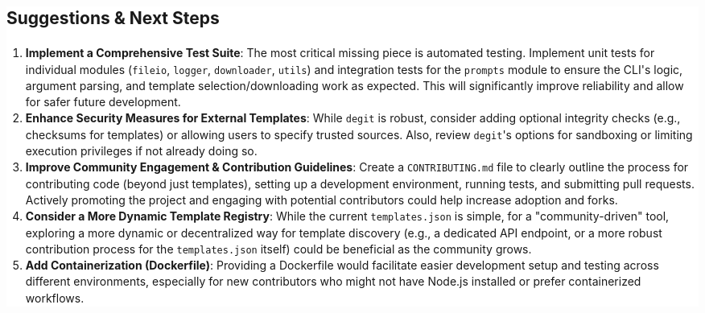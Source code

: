 ## Suggestions & Next Steps
1.  **Implement a Comprehensive Test Suite**: The most critical missing piece is automated testing. Implement unit tests for individual modules (`fileio`, `logger`, `downloader`, `utils`) and integration tests for the `prompts` module to ensure the CLI's logic, argument parsing, and template selection/downloading work as expected. This will significantly improve reliability and allow for safer future development.
2.  **Enhance Security Measures for External Templates**: While `degit` is robust, consider adding optional integrity checks (e.g., checksums for templates) or allowing users to specify trusted sources. Also, review `degit`'s options for sandboxing or limiting execution privileges if not already doing so.
3.  **Improve Community Engagement & Contribution Guidelines**: Create a `CONTRIBUTING.md` file to clearly outline the process for contributing code (beyond just templates), setting up a development environment, running tests, and submitting pull requests. Actively promoting the project and engaging with potential contributors could help increase adoption and forks.
4.  **Consider a More Dynamic Template Registry**: While the current `templates.json` is simple, for a "community-driven" tool, exploring a more dynamic or decentralized way for template discovery (e.g., a dedicated API endpoint, or a more robust contribution process for the `templates.json` itself) could be beneficial as the community grows.
5.  **Add Containerization (Dockerfile)**: Providing a Dockerfile would facilitate easier development setup and testing across different environments, especially for new contributors who might not have Node.js installed or prefer containerized workflows.